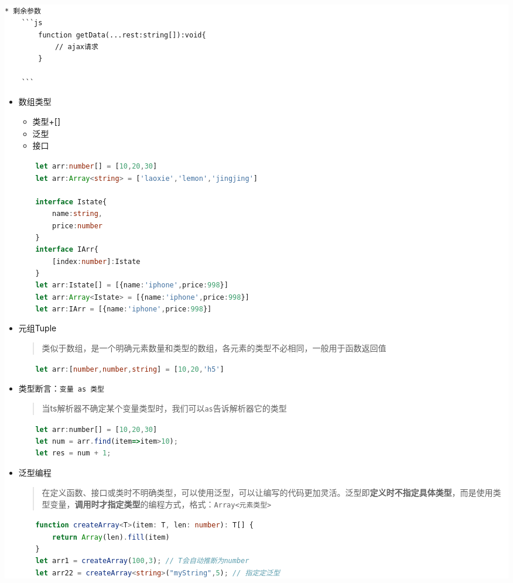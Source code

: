    * 剩余参数
        ```js
            function getData(...rest:string[]):void{
                // ajax请求
            }

        ```


* 数组类型
    * 类型+[]
    * 泛型
    * 接口
    ```ts
        let arr:number[] = [10,20,30]
        let arr:Array<string> = ['laoxie','lemon','jingjing']

        interface Istate{
            name:string,
            price:number
        }
        interface IArr{
            [index:number]:Istate
        }
        let arr:Istate[] = [{name:'iphone',price:998}]
        let arr:Array<Istate> = [{name:'iphone',price:998}]
        let arr:IArr = [{name:'iphone',price:998}]
    ```

* 元组Tuple
    > 类似于数组，是一个明确元素数量和类型的数组，各元素的类型不必相同，一般用于函数返回值
    ```ts
        let arr:[number,number,string] = [10,20,'h5']
    ```



* 类型断言：`变量 as 类型`
    > 当ts解析器不确定某个变量类型时，我们可以`as`告诉解析器它的类型
    ```js
        let arr:number[] = [10,20,30]
        let num = arr.find(item=>item>10);
        let res = num + 1;
    ```

* 泛型编程
    > 在定义函数、接口或类时不明确类型，可以使用泛型，可以让编写的代码更加灵活。泛型即**定义时不指定具体类型**，而是使用类型变量，**调用时才指定类型**的编程方式，格式：`Array<元素类型>`

    ```ts
        function createArray<T>(item: T, len: number): T[] {
            return Array(len).fill(item)
        }
        let arr1 = createArray(100,3); // T会自动推断为number
        let arr22 = createArray<string>("myString",5); // 指定定泛型
